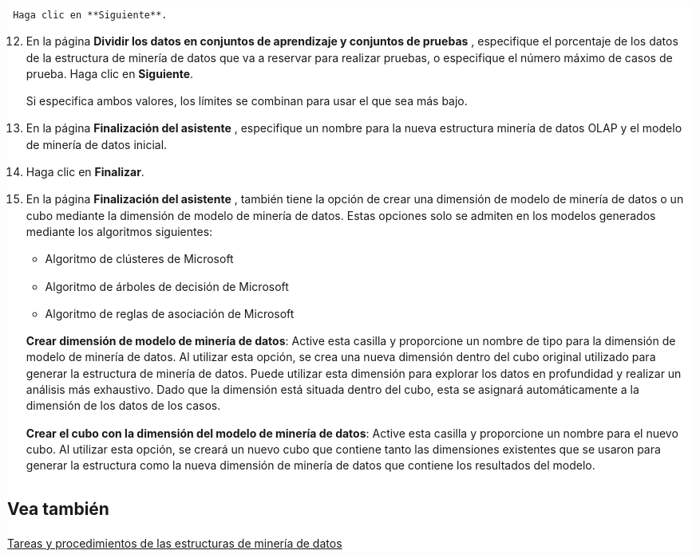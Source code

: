      Haga clic en **Siguiente**.  
  
12. En la página **Dividir los datos en conjuntos de aprendizaje y conjuntos de pruebas** , especifique el porcentaje de los datos de la estructura de minería de datos que va a reservar para realizar pruebas, o especifique el número máximo de casos de prueba. Haga clic en **Siguiente**.  
  
     Si especifica ambos valores, los límites se combinan para usar el que sea más bajo.  
  
13. En la página **Finalización del asistente** , especifique un nombre para la nueva estructura minería de datos OLAP y el modelo de minería de datos inicial.  
  
14. Haga clic en **Finalizar**.  
  
15. En la página **Finalización del asistente** , también tiene la opción de crear una dimensión de modelo de minería de datos o un cubo mediante la dimensión de modelo de minería de datos. Estas opciones solo se admiten en los modelos generados mediante los algoritmos siguientes:  
  
    -   Algoritmo de clústeres de Microsoft  
  
    -   Algoritmo de árboles de decisión de Microsoft  
  
    -   Algoritmo de reglas de asociación de Microsoft  
  
     **Crear dimensión de modelo de minería de datos**: Active esta casilla y proporcione un nombre de tipo para la dimensión de modelo de minería de datos. Al utilizar esta opción, se crea una nueva dimensión dentro del cubo original utilizado para generar la estructura de minería de datos. Puede utilizar esta dimensión para explorar los datos en profundidad y realizar un análisis más exhaustivo. Dado que la dimensión está situada dentro del cubo, esta se asignará automáticamente a la dimensión de los datos de los casos.  
  
     **Crear el cubo con la dimensión del modelo de minería de datos**: Active esta casilla y proporcione un nombre para el nuevo cubo. Al utilizar esta opción, se creará un nuevo cubo que contiene tanto las dimensiones existentes que se usaron para generar la estructura como la nueva dimensión de minería de datos que contiene los resultados del modelo.  
  
## <a name="see-also"></a>Vea también  
 [Tareas y procedimientos de las estructuras de minería de datos](../../analysis-services/data-mining/mining-structure-tasks-and-how-tos.md)  
  
  
